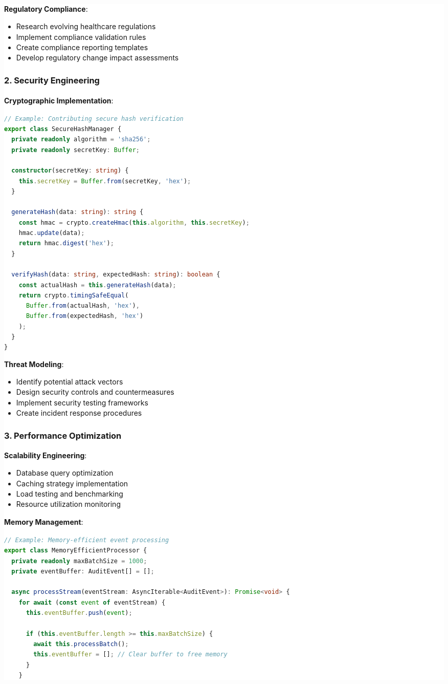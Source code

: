**Regulatory Compliance**:
- Research evolving healthcare regulations
- Implement compliance validation rules
- Create compliance reporting templates
- Develop regulatory change impact assessments

### 2. Security Engineering

**Cryptographic Implementation**:
```typescript
// Example: Contributing secure hash verification
export class SecureHashManager {
  private readonly algorithm = 'sha256';
  private readonly secretKey: Buffer;
  
  constructor(secretKey: string) {
    this.secretKey = Buffer.from(secretKey, 'hex');
  }
  
  generateHash(data: string): string {
    const hmac = crypto.createHmac(this.algorithm, this.secretKey);
    hmac.update(data);
    return hmac.digest('hex');
  }
  
  verifyHash(data: string, expectedHash: string): boolean {
    const actualHash = this.generateHash(data);
    return crypto.timingSafeEqual(
      Buffer.from(actualHash, 'hex'),
      Buffer.from(expectedHash, 'hex')
    );
  }
}
```

**Threat Modeling**:
- Identify potential attack vectors
- Design security controls and countermeasures
- Implement security testing frameworks
- Create incident response procedures

### 3. Performance Optimization

**Scalability Engineering**:
- Database query optimization
- Caching strategy implementation
- Load testing and benchmarking
- Resource utilization monitoring

**Memory Management**:
```typescript
// Example: Memory-efficient event processing
export class MemoryEfficientProcessor {
  private readonly maxBatchSize = 1000;
  private eventBuffer: AuditEvent[] = [];
  
  async processStream(eventStream: AsyncIterable<AuditEvent>): Promise<void> {
    for await (const event of eventStream) {
      this.eventBuffer.push(event);
      
      if (this.eventBuffer.length >= this.maxBatchSize) {
        await this.processBatch();
        this.eventBuffer = []; // Clear buffer to free memory
      }
    }
```